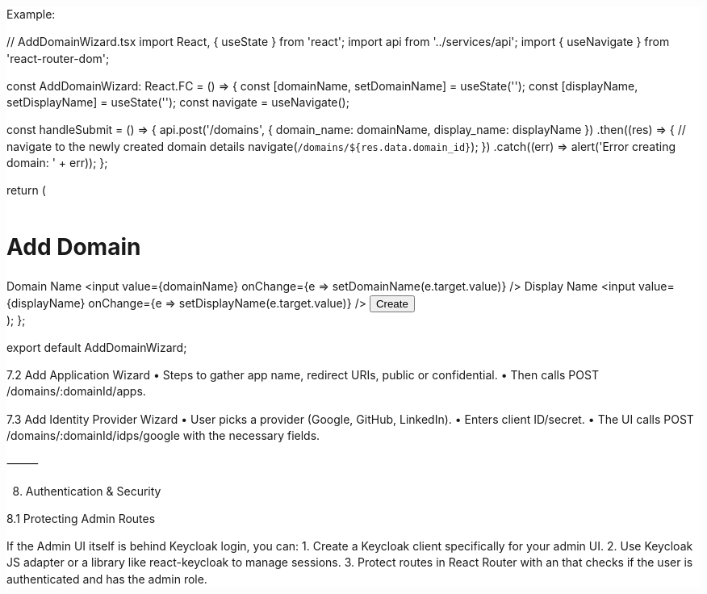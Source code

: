 Example:

// AddDomainWizard.tsx
import React, { useState } from 'react';
import api from '../services/api';
import { useNavigate } from 'react-router-dom';

const AddDomainWizard: React.FC = () => {
  const [domainName, setDomainName] = useState('');
  const [displayName, setDisplayName] = useState('');
  const navigate = useNavigate();

  const handleSubmit = () => {
    api.post('/domains', { domain_name: domainName, display_name: displayName })
      .then((res) => {
        // navigate to the newly created domain details
        navigate(`/domains/${res.data.domain_id}`);
      })
      .catch((err) => alert('Error creating domain: ' + err));
  };

  return (
    <div>
      <h1>Add Domain</h1>
      <label>Domain Name</label>
      <input value={domainName} onChange={e => setDomainName(e.target.value)} />
      <label>Display Name</label>
      <input value={displayName} onChange={e => setDisplayName(e.target.value)} />
      <button onClick={handleSubmit}>Create</button>
    </div>
  );
};

export default AddDomainWizard;

7.2 Add Application Wizard
	•	Steps to gather app name, redirect URIs, public or confidential.
	•	Then calls POST /domains/:domainId/apps.

7.3 Add Identity Provider Wizard
	•	User picks a provider (Google, GitHub, LinkedIn).
	•	Enters client ID/secret.
	•	The UI calls POST /domains/:domainId/idps/google with the necessary fields.

⸻

8. Authentication & Security

8.1 Protecting Admin Routes

If the Admin UI itself is behind Keycloak login, you can:
	1.	Create a Keycloak client specifically for your admin UI.
	2.	Use Keycloak JS adapter or a library like react-keycloak to manage sessions.
	3.	Protect routes in React Router with an <AuthRoute> that checks if the user is authenticated and has the admin role.

